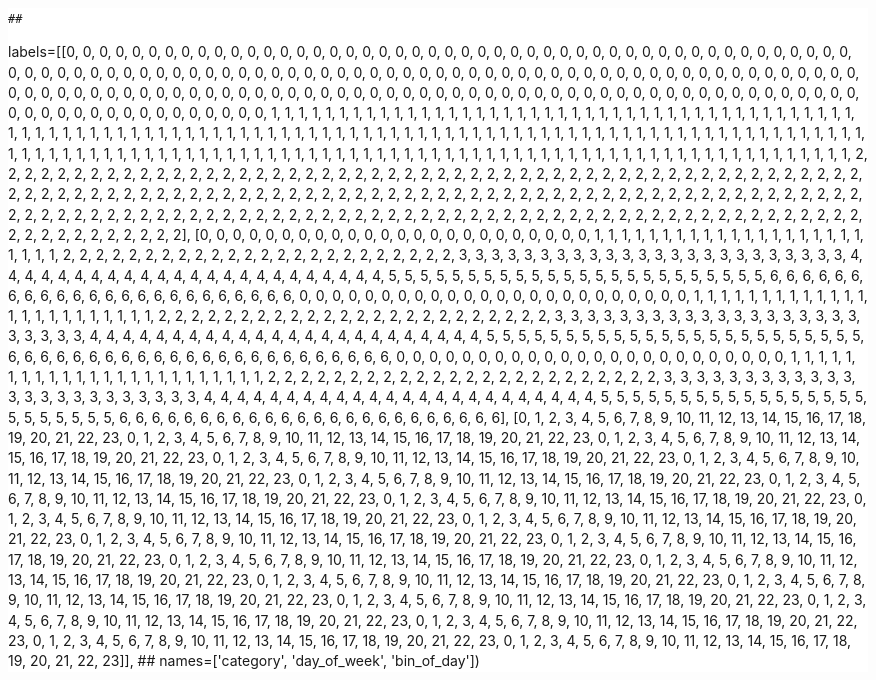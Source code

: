     ##
labels=[[0, 0, 0, 0, 0, 0, 0, 0, 0, 0, 0, 0, 0, 0, 0, 0, 0, 0, 0, 0, 0, 0, 0, 0, 0, 0, 0, 0, 0, 0, 0, 0, 0, 0, 0, 0, 0, 0, 0, 0, 0, 0, 0, 0, 0, 0, 0, 0, 0, 0, 0, 0, 0, 0, 0, 0, 0, 0, 0, 0, 0, 0, 0, 0, 0, 0, 0, 0, 0, 0, 0, 0, 0, 0, 0, 0, 0, 0, 0, 0, 0, 0, 0, 0, 0, 0, 0, 0, 0, 0, 0, 0, 0, 0, 0, 0, 0, 0, 0, 0, 0, 0, 0, 0, 0, 0, 0, 0, 0, 0, 0, 0, 0, 0, 0, 0, 0, 0, 0, 0, 0, 0, 0, 0, 0, 0, 0, 0, 0, 0, 0, 0, 0, 0, 0, 0, 0, 0, 0, 0, 0, 0, 0, 0, 0, 0, 0, 0, 0, 0, 0, 0, 0, 0, 0, 0, 0, 0, 0, 0, 0, 0, 0, 0, 0, 0, 0, 0, 1, 1, 1, 1, 1, 1, 1, 1, 1, 1, 1, 1, 1, 1, 1, 1, 1, 1, 1, 1, 1, 1, 1, 1, 1, 1, 1, 1, 1, 1, 1, 1, 1, 1, 1, 1, 1, 1, 1, 1, 1, 1, 1, 1, 1, 1, 1, 1, 1, 1, 1, 1, 1, 1, 1, 1, 1, 1, 1, 1, 1, 1, 1, 1, 1, 1, 1, 1, 1, 1, 1, 1, 1, 1, 1, 1, 1, 1, 1, 1, 1, 1, 1, 1, 1, 1, 1, 1, 1, 1, 1, 1, 1, 1, 1, 1, 1, 1, 1, 1, 1, 1, 1, 1, 1, 1, 1, 1, 1, 1, 1, 1, 1, 1, 1, 1, 1, 1, 1, 1, 1, 1, 1, 1, 1, 1, 1, 1, 1, 1, 1, 1, 1, 1, 1, 1, 1, 1, 1, 1, 1, 1, 1, 1, 1, 1, 1, 1, 1, 1, 1, 1, 1, 1, 1, 1, 1, 1, 1, 1, 1, 1, 1, 1, 1, 1, 1, 1, 2, 2, 2, 2, 2, 2, 2, 2, 2, 2, 2, 2, 2, 2, 2, 2, 2, 2, 2, 2, 2, 2, 2, 2, 2, 2, 2, 2, 2, 2, 2, 2, 2, 2, 2, 2, 2, 2, 2, 2, 2, 2, 2, 2, 2, 2, 2, 2, 2, 2, 2, 2, 2, 2, 2, 2, 2, 2, 2, 2, 2, 2, 2, 2, 2, 2, 2, 2, 2, 2, 2, 2, 2, 2, 2, 2, 2, 2, 2, 2, 2, 2, 2, 2, 2, 2, 2, 2, 2, 2, 2, 2, 2, 2, 2, 2, 2, 2, 2, 2, 2, 2, 2, 2, 2, 2, 2, 2, 2, 2, 2, 2, 2, 2, 2, 2, 2, 2, 2, 2, 2, 2, 2, 2, 2, 2, 2, 2, 2, 2, 2, 2, 2, 2, 2, 2, 2, 2, 2, 2, 2, 2, 2, 2, 2, 2, 2, 2, 2, 2, 2, 2, 2, 2, 2, 2, 2, 2, 2, 2, 2, 2, 2, 2, 2, 2, 2, 2], [0, 0, 0, 0, 0, 0, 0, 0, 0, 0, 0, 0, 0, 0, 0, 0, 0, 0, 0, 0, 0, 0, 0, 0, 1, 1, 1, 1, 1, 1, 1, 1, 1, 1, 1, 1, 1, 1, 1, 1, 1, 1, 1, 1, 1, 1, 1, 1, 2, 2, 2, 2, 2, 2, 2, 2, 2, 2, 2, 2, 2, 2, 2, 2, 2, 2, 2, 2, 2, 2, 2, 2, 3, 3, 3, 3, 3, 3, 3, 3, 3, 3, 3, 3, 3, 3, 3, 3, 3, 3, 3, 3, 3, 3, 3, 3, 4, 4, 4, 4, 4, 4, 4, 4, 4, 4, 4, 4, 4, 4, 4, 4, 4, 4, 4, 4, 4, 4, 4, 4, 5, 5, 5, 5, 5, 5, 5, 5, 5, 5, 5, 5, 5, 5, 5, 5, 5, 5, 5, 5, 5, 5, 5, 5, 6, 6, 6, 6, 6, 6, 6, 6, 6, 6, 6, 6, 6, 6, 6, 6, 6, 6, 6, 6, 6, 6, 6, 6, 0, 0, 0, 0, 0, 0, 0, 0, 0, 0, 0, 0, 0, 0, 0, 0, 0, 0, 0, 0, 0, 0, 0, 0, 1, 1, 1, 1, 1, 1, 1, 1, 1, 1, 1, 1, 1, 1, 1, 1, 1, 1, 1, 1, 1, 1, 1, 1, 2, 2, 2, 2, 2, 2, 2, 2, 2, 2, 2, 2, 2, 2, 2, 2, 2, 2, 2, 2, 2, 2, 2, 2, 3, 3, 3, 3, 3, 3, 3, 3, 3, 3, 3, 3, 3, 3, 3, 3, 3, 3, 3, 3, 3, 3, 3, 3, 4, 4, 4, 4, 4, 4, 4, 4, 4, 4, 4, 4, 4, 4, 4, 4, 4, 4, 4, 4, 4, 4, 4, 4, 5, 5, 5, 5, 5, 5, 5, 5, 5, 5, 5, 5, 5, 5, 5, 5, 5, 5, 5, 5, 5, 5, 5, 5, 6, 6, 6, 6, 6, 6, 6, 6, 6, 6, 6, 6, 6, 6, 6, 6, 6, 6, 6, 6, 6, 6, 6, 6, 0, 0, 0, 0, 0, 0, 0, 0, 0, 0, 0, 0, 0, 0, 0, 0, 0, 0, 0, 0, 0, 0, 0, 0, 1, 1, 1, 1, 1, 1, 1, 1, 1, 1, 1, 1, 1, 1, 1, 1, 1, 1, 1, 1, 1, 1, 1, 1, 2, 2, 2, 2, 2, 2, 2, 2, 2, 2, 2, 2, 2, 2, 2, 2, 2, 2, 2, 2, 2, 2, 2, 2, 3, 3, 3, 3, 3, 3, 3, 3, 3, 3, 3, 3, 3, 3, 3, 3, 3, 3, 3, 3, 3, 3, 3, 3, 4, 4, 4, 4, 4, 4, 4, 4, 4, 4, 4, 4, 4, 4, 4, 4, 4, 4, 4, 4, 4, 4, 4, 4, 5, 5, 5, 5, 5, 5, 5, 5, 5, 5, 5, 5, 5, 5, 5, 5, 5, 5, 5, 5, 5, 5, 5, 5, 6, 6, 6, 6, 6, 6, 6, 6, 6, 6, 6, 6, 6, 6, 6, 6, 6, 6, 6, 6, 6, 6, 6, 6], [0, 1, 2, 3, 4, 5, 6, 7, 8, 9, 10, 11, 12, 13, 14, 15, 16, 17, 18, 19, 20, 21, 22, 23, 0, 1, 2, 3, 4, 5, 6, 7, 8, 9, 10, 11, 12, 13, 14, 15, 16, 17, 18, 19, 20, 21, 22, 23, 0, 1, 2, 3, 4, 5, 6, 7, 8, 9, 10, 11, 12, 13, 14, 15, 16, 17, 18, 19, 20, 21, 22, 23, 0, 1, 2, 3, 4, 5, 6, 7, 8, 9, 10, 11, 12, 13, 14, 15, 16, 17, 18, 19, 20, 21, 22, 23, 0, 1, 2, 3, 4, 5, 6, 7, 8, 9, 10, 11, 12, 13, 14, 15, 16, 17, 18, 19, 20, 21, 22, 23, 0, 1, 2, 3, 4, 5, 6, 7, 8, 9, 10, 11, 12, 13, 14, 15, 16, 17, 18, 19, 20, 21, 22, 23, 0, 1, 2, 3, 4, 5, 6, 7, 8, 9, 10, 11, 12, 13, 14, 15, 16, 17, 18, 19, 20, 21, 22, 23, 0, 1, 2, 3, 4, 5, 6, 7,
8, 9, 10, 11, 12, 13, 14, 15, 16, 17, 18, 19, 20, 21, 22, 23, 0, 1, 2, 3, 4, 5, 6, 7, 8, 9, 10, 11, 12, 13, 14, 15, 16, 17, 18, 19, 20, 21, 22, 23, 0, 1, 2, 3, 4, 5, 6, 7, 8, 9, 10, 11, 12, 13, 14, 15, 16, 17, 18, 19, 20, 21, 22, 23, 0, 1, 2, 3, 4, 5, 6, 7, 8, 9, 10, 11, 12, 13, 14, 15, 16, 17, 18, 19, 20, 21, 22, 23, 0, 1, 2, 3, 4, 5, 6, 7, 8, 9, 10, 11, 12, 13, 14, 15, 16, 17, 18, 19, 20, 21, 22, 23, 0, 1, 2, 3, 4, 5, 6, 7, 8, 9, 10, 11, 12, 13, 14, 15, 16, 17, 18, 19, 20, 21, 22, 23, 0, 1, 2, 3, 4, 5, 6, 7, 8, 9, 10, 11, 12, 13, 14, 15, 16, 17, 18, 19, 20, 21, 22, 23, 0, 1, 2, 3, 4, 5, 6, 7, 8, 9, 10, 11, 12, 13, 14, 15, 16, 17, 18, 19, 20, 21, 22, 23, 0, 1, 2, 3, 4, 5, 6, 7, 8, 9, 10, 11, 12, 13, 14, 15, 16, 17, 18, 19, 20, 21, 22, 23, 0, 1, 2, 3, 4, 5, 6, 7, 8, 9, 10, 11, 12, 13, 14, 15, 16, 17, 18, 19, 20, 21, 22, 23, 0, 1, 2, 3, 4, 5, 6, 7, 8, 9, 10, 11, 12, 13, 14, 15, 16, 17, 18, 19, 20, 21, 22, 23, 0, 1, 2, 3, 4, 5, 6, 7, 8, 9, 10, 11, 12, 13, 14, 15, 16, 17, 18, 19, 20, 21, 22, 23, 0, 1, 2, 3, 4, 5, 6, 7, 8, 9, 10, 11, 12, 13, 14, 15, 16, 17, 18, 19, 20, 21, 22, 23, 0, 1, 2, 3, 4, 5, 6, 7, 8, 9, 10, 11, 12, 13, 14, 15, 16, 17, 18, 19, 20, 21, 22, 23]],
    ##            names=['category', 'day_of_week', 'bin_of_day'])
